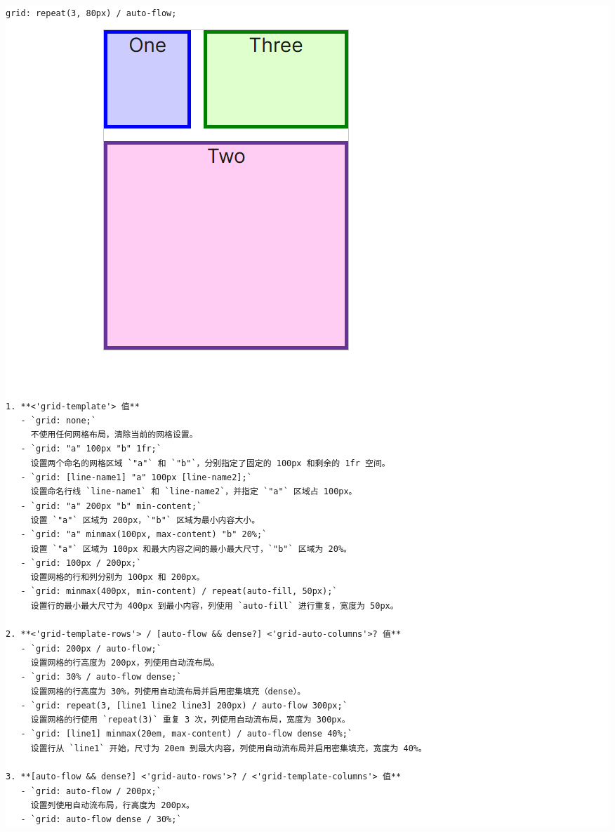 
`grid: repeat(3, 80px) / auto-flow;`
![](../img/PixPin_2025-01-12_19-34-04.png)






```
1. **<'grid-template'> 值**
   - `grid: none;`  
     不使用任何网格布局，清除当前的网格设置。
   - `grid: "a" 100px "b" 1fr;`  
     设置两个命名的网格区域 `"a"` 和 `"b"`，分别指定了固定的 100px 和剩余的 1fr 空间。
   - `grid: [line-name1] "a" 100px [line-name2];`  
     设置命名行线 `line-name1` 和 `line-name2`，并指定 `"a"` 区域占 100px。
   - `grid: "a" 200px "b" min-content;`  
     设置 `"a"` 区域为 200px，`"b"` 区域为最小内容大小。
   - `grid: "a" minmax(100px, max-content) "b" 20%;`  
     设置 `"a"` 区域为 100px 和最大内容之间的最小最大尺寸，`"b"` 区域为 20%。
   - `grid: 100px / 200px;`  
     设置网格的行和列分别为 100px 和 200px。
   - `grid: minmax(400px, min-content) / repeat(auto-fill, 50px);`  
     设置行的最小最大尺寸为 400px 到最小内容，列使用 `auto-fill` 进行重复，宽度为 50px。

2. **<'grid-template-rows'> / [auto-flow && dense?] <'grid-auto-columns'>? 值**
   - `grid: 200px / auto-flow;`  
     设置网格的行高度为 200px，列使用自动流布局。
   - `grid: 30% / auto-flow dense;`  
     设置网格的行高度为 30%，列使用自动流布局并启用密集填充（dense）。
   - `grid: repeat(3, [line1 line2 line3] 200px) / auto-flow 300px;`  
     设置网格的行使用 `repeat(3)` 重复 3 次，列使用自动流布局，宽度为 300px。
   - `grid: [line1] minmax(20em, max-content) / auto-flow dense 40%;`  
     设置行从 `line1` 开始，尺寸为 20em 到最大内容，列使用自动流布局并启用密集填充，宽度为 40%。

3. **[auto-flow && dense?] <'grid-auto-rows'>? / <'grid-template-columns'> 值**
   - `grid: auto-flow / 200px;`  
     设置列使用自动流布局，行高度为 200px。
   - `grid: auto-flow dense / 30%;`  
```